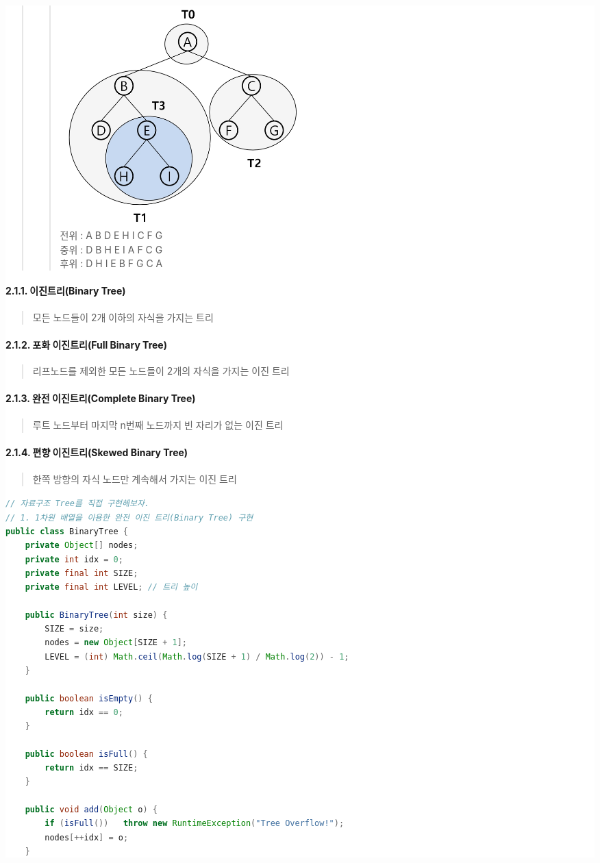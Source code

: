 >>![TreeIMG](./Tree.PNG)  
>>전위 : A B D E H I C F G  
>>중위 : D B H E I A F C G  
>>후위 : D H I E B F G C A  

#### 2.1.1. 이진트리(Binary Tree)

>모든 노드들이 2개 이하의 자식을 가지는 트리

#### 2.1.2. 포화 이진트리(Full Binary Tree)

>리프노드를 제외한 모든 노드들이 2개의 자식을 가지는 이진 트리

#### 2.1.3. 완전 이진트리(Complete Binary Tree)

>루트 노드부터 마지막 n번째 노드까지 빈 자리가 없는 이진 트리

#### 2.1.4. 편향 이진트리(Skewed Binary Tree)

>한쪽 방향의 자식 노드만 계속해서 가지는 이진 트리

```java
// 자료구조 Tree를 직접 구현해보자.
// 1. 1차원 배열을 이용한 완전 이진 트리(Binary Tree) 구현
public class BinaryTree {
	private Object[] nodes;
	private int idx = 0;
	private final int SIZE;
	private final int LEVEL; // 트리 높이

	public BinaryTree(int size) {
		SIZE = size;
		nodes = new Object[SIZE + 1];
		LEVEL = (int) Math.ceil(Math.log(SIZE + 1) / Math.log(2)) - 1;
	}

	public boolean isEmpty() {
		return idx == 0;
	}

	public boolean isFull() {
		return idx == SIZE;
	}

	public void add(Object o) {
		if (isFull())	throw new RuntimeException("Tree Overflow!");
		nodes[++idx] = o;
	}

```